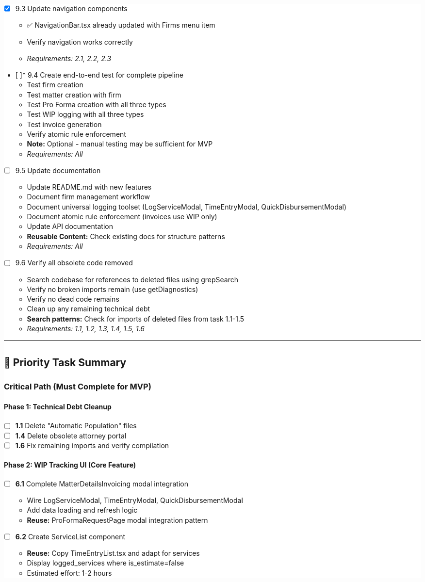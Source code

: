 - [x] 9.3 Update navigation components
  - ✅ NavigationBar.tsx already updated with Firms menu item
  - Verify navigation works correctly


  - _Requirements: 2.1, 2.2, 2.3_

- [ ]* 9.4 Create end-to-end test for complete pipeline
  - Test firm creation
  - Test matter creation with firm
  - Test Pro Forma creation with all three types
  - Test WIP logging with all three types
  - Test invoice generation
  - Verify atomic rule enforcement
  - **Note:** Optional - manual testing may be sufficient for MVP
  - _Requirements: All_

- [ ] 9.5 Update documentation
  - Update README.md with new features
  - Document firm management workflow
  - Document universal logging toolset (LogServiceModal, TimeEntryModal, QuickDisbursementModal)
  - Document atomic rule enforcement (invoices use WIP only)
  - Update API documentation
  - **Reusable Content:** Check existing docs for structure patterns
  - _Requirements: All_

- [ ] 9.6 Verify all obsolete code removed
  - Search codebase for references to deleted files using grepSearch
  - Verify no broken imports remain (use getDiagnostics)
  - Verify no dead code remains
  - Clean up any remaining technical debt
  - **Search patterns:** Check for imports of deleted files from task 1.1-1.5
  - _Requirements: 1.1, 1.2, 1.3, 1.4, 1.5, 1.6_


---

## 🎯 Priority Task Summary

### Critical Path (Must Complete for MVP)

#### Phase 1: Technical Debt Cleanup
- [ ] **1.1** Delete "Automatic Population" files
- [ ] **1.4** Delete obsolete attorney portal
- [ ] **1.6** Fix remaining imports and verify compilation

#### Phase 2: WIP Tracking UI (Core Feature)
- [ ] **6.1** Complete MatterDetailsInvoicing modal integration
  - Wire LogServiceModal, TimeEntryModal, QuickDisbursementModal
  - Add data loading and refresh logic
  - **Reuse:** ProFormaRequestPage modal integration pattern

- [ ] **6.2** Create ServiceList component
  - **Reuse:** Copy TimeEntryList.tsx and adapt for services
  - Display logged_services where is_estimate=false
  - Estimated effort: 1-2 hours
